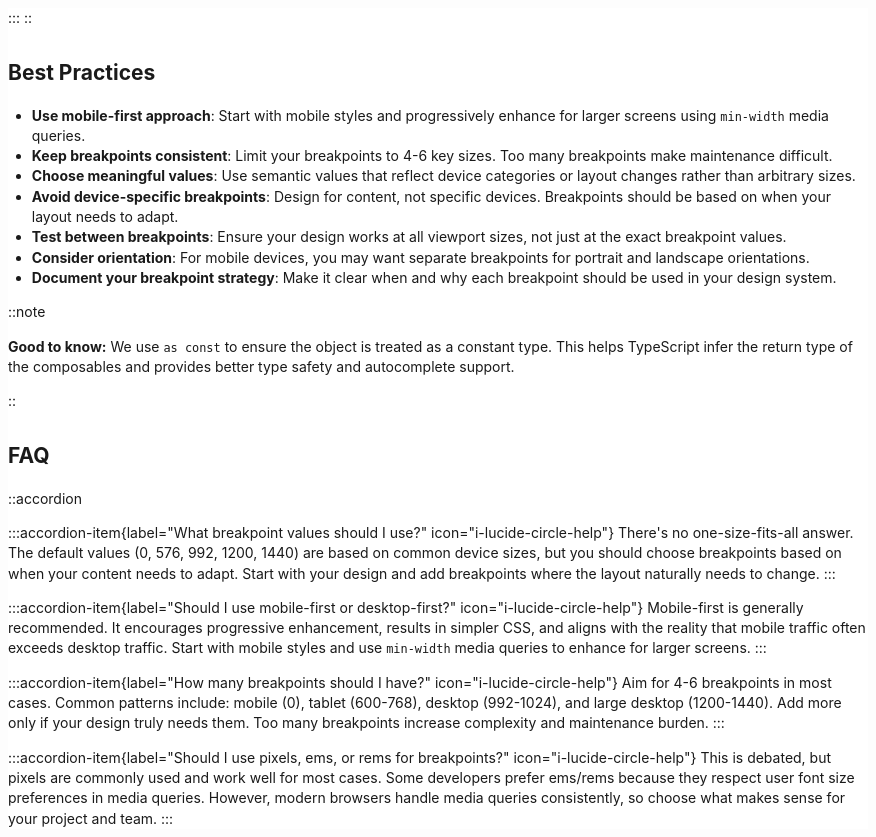 :::
::

## Best Practices

- **Use mobile-first approach**: Start with mobile styles and progressively enhance for larger screens using `min-width` media queries.
- **Keep breakpoints consistent**: Limit your breakpoints to 4-6 key sizes. Too many breakpoints make maintenance difficult.
- **Choose meaningful values**: Use semantic values that reflect device categories or layout changes rather than arbitrary sizes.
- **Avoid device-specific breakpoints**: Design for content, not specific devices. Breakpoints should be based on when your layout needs to adapt.
- **Test between breakpoints**: Ensure your design works at all viewport sizes, not just at the exact breakpoint values.
- **Consider orientation**: For mobile devices, you may want separate breakpoints for portrait and landscape orientations.
- **Document your breakpoint strategy**: Make it clear when and why each breakpoint should be used in your design system.

::note

**Good to know:** We use `as const` to ensure the object is treated as a constant type. This helps TypeScript infer the return type of the composables and provides better type safety and autocomplete support.

::

## FAQ

::accordion

:::accordion-item{label="What breakpoint values should I use?" icon="i-lucide-circle-help"}
There's no one-size-fits-all answer. The default values (0, 576, 992, 1200, 1440) are based on common device sizes, but you should choose breakpoints based on when your content needs to adapt. Start with your design and add breakpoints where the layout naturally needs to change.
:::

:::accordion-item{label="Should I use mobile-first or desktop-first?" icon="i-lucide-circle-help"}
Mobile-first is generally recommended. It encourages progressive enhancement, results in simpler CSS, and aligns with the reality that mobile traffic often exceeds desktop traffic. Start with mobile styles and use `min-width` media queries to enhance for larger screens.
:::

:::accordion-item{label="How many breakpoints should I have?" icon="i-lucide-circle-help"}
Aim for 4-6 breakpoints in most cases. Common patterns include: mobile (0), tablet (600-768), desktop (992-1024), and large desktop (1200-1440). Add more only if your design truly needs them. Too many breakpoints increase complexity and maintenance burden.
:::

:::accordion-item{label="Should I use pixels, ems, or rems for breakpoints?" icon="i-lucide-circle-help"}
This is debated, but pixels are commonly used and work well for most cases. Some developers prefer ems/rems because they respect user font size preferences in media queries. However, modern browsers handle media queries consistently, so choose what makes sense for your project and team.
:::
